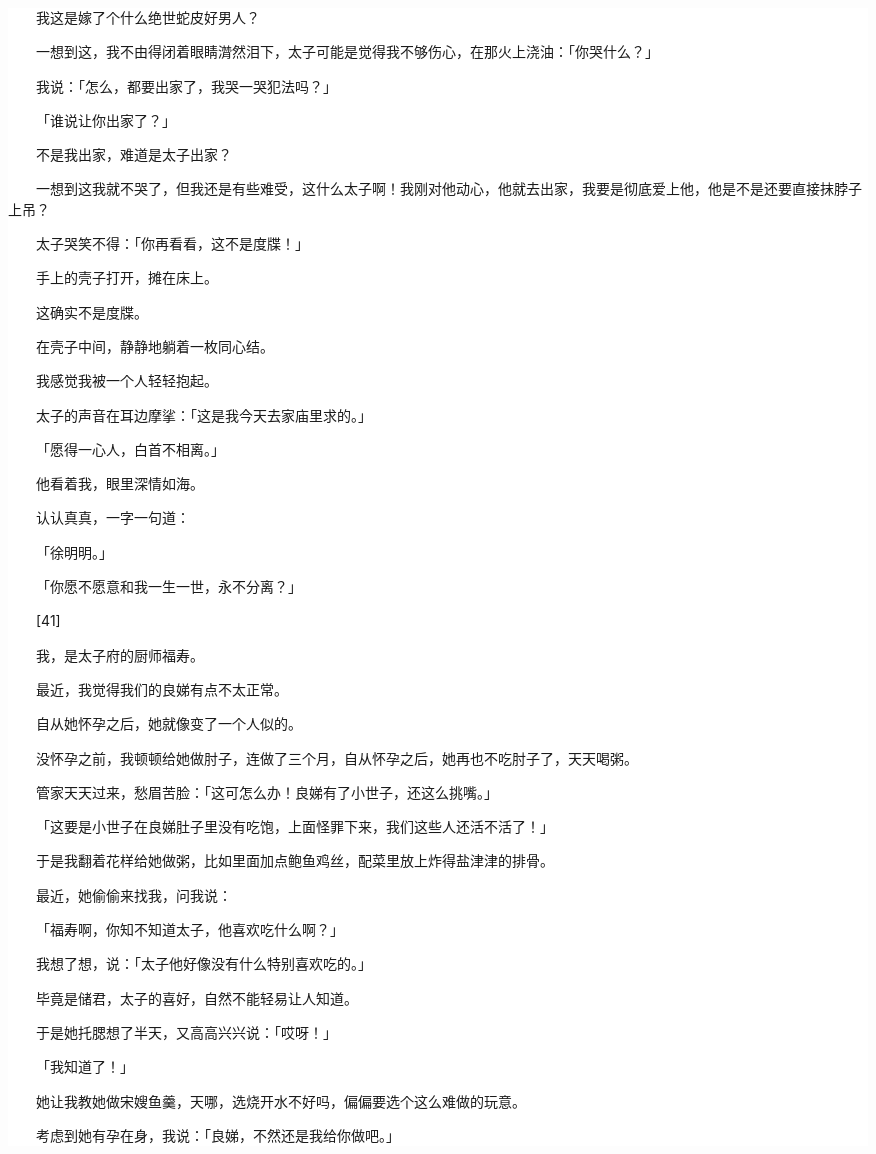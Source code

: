 &emsp;&emsp;我这是嫁了个什么绝世蛇皮好男人？  
  
&emsp;&emsp;一想到这，我不由得闭着眼睛潸然泪下，太子可能是觉得我不够伤心，在那火上浇油：「你哭什么？」  
  
&emsp;&emsp;我说：「怎么，都要出家了，我哭一哭犯法吗？」  
  
&emsp;&emsp;「谁说让你出家了？」  
  
&emsp;&emsp;不是我出家，难道是太子出家？  
  
&emsp;&emsp;一想到这我就不哭了，但我还是有些难受，这什么太子啊！我刚对他动心，他就去出家，我要是彻底爱上他，他是不是还要直接抹脖子上吊？  
  
&emsp;&emsp;太子哭笑不得：「你再看看，这不是度牒！」  
  
&emsp;&emsp;手上的壳子打开，摊在床上。  
  
&emsp;&emsp;这确实不是度牒。  
  
&emsp;&emsp;在壳子中间，静静地躺着一枚同心结。  
  
&emsp;&emsp;我感觉我被一个人轻轻抱起。  
  
&emsp;&emsp;太子的声音在耳边摩挲：「这是我今天去家庙里求的。」  
  
&emsp;&emsp;「愿得一心人，白首不相离。」  
  
&emsp;&emsp;他看着我，眼里深情如海。  
  
&emsp;&emsp;认认真真，一字一句道：  
  
&emsp;&emsp;「徐明明。」  
  
&emsp;&emsp;「你愿不愿意和我一生一世，永不分离？」  
  
&emsp;&emsp;[41]  
  
&emsp;&emsp;我，是太子府的厨师福寿。  
  
&emsp;&emsp;最近，我觉得我们的良娣有点不太正常。  
  
&emsp;&emsp;自从她怀孕之后，她就像变了一个人似的。  
  
&emsp;&emsp;没怀孕之前，我顿顿给她做肘子，连做了三个月，自从怀孕之后，她再也不吃肘子了，天天喝粥。  
  
&emsp;&emsp;管家天天过来，愁眉苦脸：「这可怎么办！良娣有了小世子，还这么挑嘴。」  
  
&emsp;&emsp;「这要是小世子在良娣肚子里没有吃饱，上面怪罪下来，我们这些人还活不活了！」  
  
&emsp;&emsp;于是我翻着花样给她做粥，比如里面加点鲍鱼鸡丝，配菜里放上炸得盐津津的排骨。  
  
&emsp;&emsp;最近，她偷偷来找我，问我说：  
  
&emsp;&emsp;「福寿啊，你知不知道太子，他喜欢吃什么啊？」  
  
&emsp;&emsp;我想了想，说：「太子他好像没有什么特别喜欢吃的。」  
  
&emsp;&emsp;毕竟是储君，太子的喜好，自然不能轻易让人知道。  
  
&emsp;&emsp;于是她托腮想了半天，又高高兴兴说：「哎呀！」  
  
&emsp;&emsp;「我知道了！」  
  
&emsp;&emsp;她让我教她做宋嫂鱼羹，天哪，选烧开水不好吗，偏偏要选个这么难做的玩意。  
  
&emsp;&emsp;考虑到她有孕在身，我说：「良娣，不然还是我给你做吧。」  
  